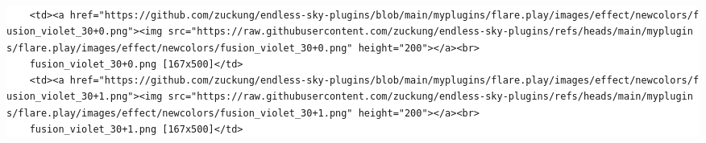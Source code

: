 		<td><a href="https://github.com/zuckung/endless-sky-plugins/blob/main/myplugins/flare.play/images/effect/newcolors/fusion_violet_30+0.png"><img src="https://raw.githubusercontent.com/zuckung/endless-sky-plugins/refs/heads/main/myplugins/flare.play/images/effect/newcolors/fusion_violet_30+0.png" height="200"></a><br>
		fusion_violet_30+0.png [167x500]</td>
		<td><a href="https://github.com/zuckung/endless-sky-plugins/blob/main/myplugins/flare.play/images/effect/newcolors/fusion_violet_30+1.png"><img src="https://raw.githubusercontent.com/zuckung/endless-sky-plugins/refs/heads/main/myplugins/flare.play/images/effect/newcolors/fusion_violet_30+1.png" height="200"></a><br>
		fusion_violet_30+1.png [167x500]</td>